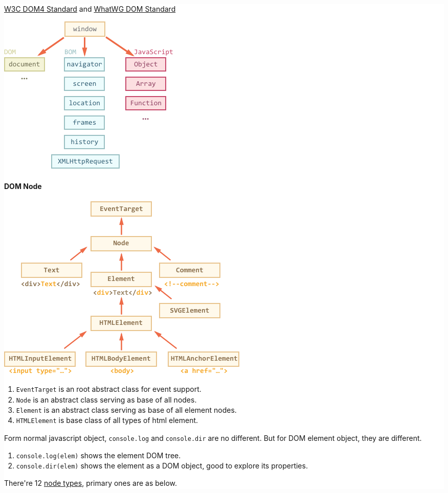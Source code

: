 [W3C DOM4 Standard](https://www.w3.org/TR/dom/) and [WhatWG DOM Standard](https://dom.spec.whatwg.org/)

![Browser Host Environment](./window_object.png)

#### DOM Node

![DOM Node Class Hierarchy](./dom_node_class_hierarchy.png)

1. `EventTarget` is an root abstract class for event support.
1. `Node` is an abstract class serving as base of all nodes.
1. `Element` is an abstract class serving as base of all element nodes.
1. `HTMLElement` is base class of all types of html element.

Form normal javascript object, `console.log` and `console.dir` are no different. But for DOM element object, they are different.

1. `console.log(elem)` shows the element DOM tree.
1. `console.dir(elem)` shows the element as a DOM object, good to explore its properties.

There're 12 [node types](https://dom.spec.whatwg.org/#node), primary ones are as below.
